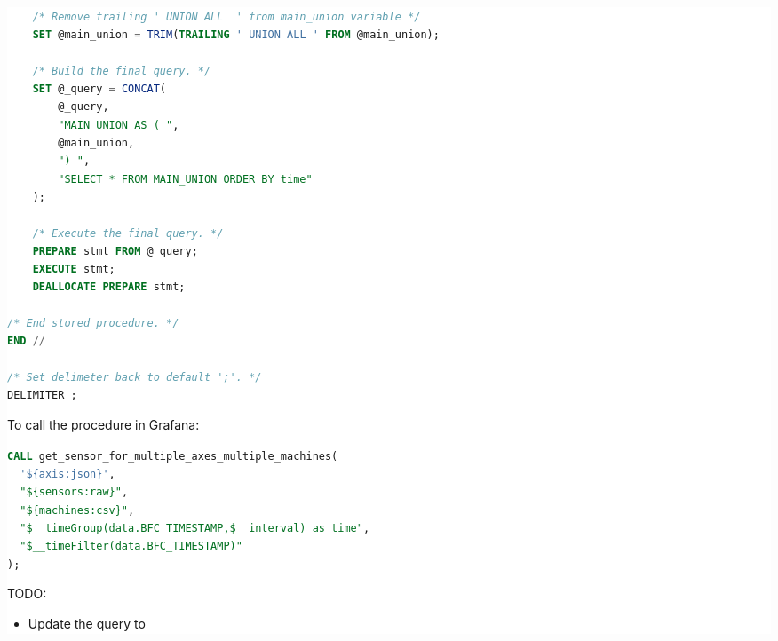 ```sql
    /* Remove trailing ' UNION ALL  ' from main_union variable */
    SET @main_union = TRIM(TRAILING ' UNION ALL ' FROM @main_union); 
    
    /* Build the final query. */
    SET @_query = CONCAT(
        @_query,
        "MAIN_UNION AS ( ",
        @main_union,
        ") ",
        "SELECT * FROM MAIN_UNION ORDER BY time"
    );

    /* Execute the final query. */  
    PREPARE stmt FROM @_query;
    EXECUTE stmt;
    DEALLOCATE PREPARE stmt;

/* End stored procedure. */
END //

/* Set delimeter back to default ';'. */
DELIMITER ;

```

To call the procedure in Grafana:

```sql
CALL get_sensor_for_multiple_axes_multiple_machines(
  '${axis:json}',
  "${sensors:raw}",
  "${machines:csv}",
  "$__timeGroup(data.BFC_TIMESTAMP,$__interval) as time",
  "$__timeFilter(data.BFC_TIMESTAMP)"
);
```


TODO:
- Update the query to 






















